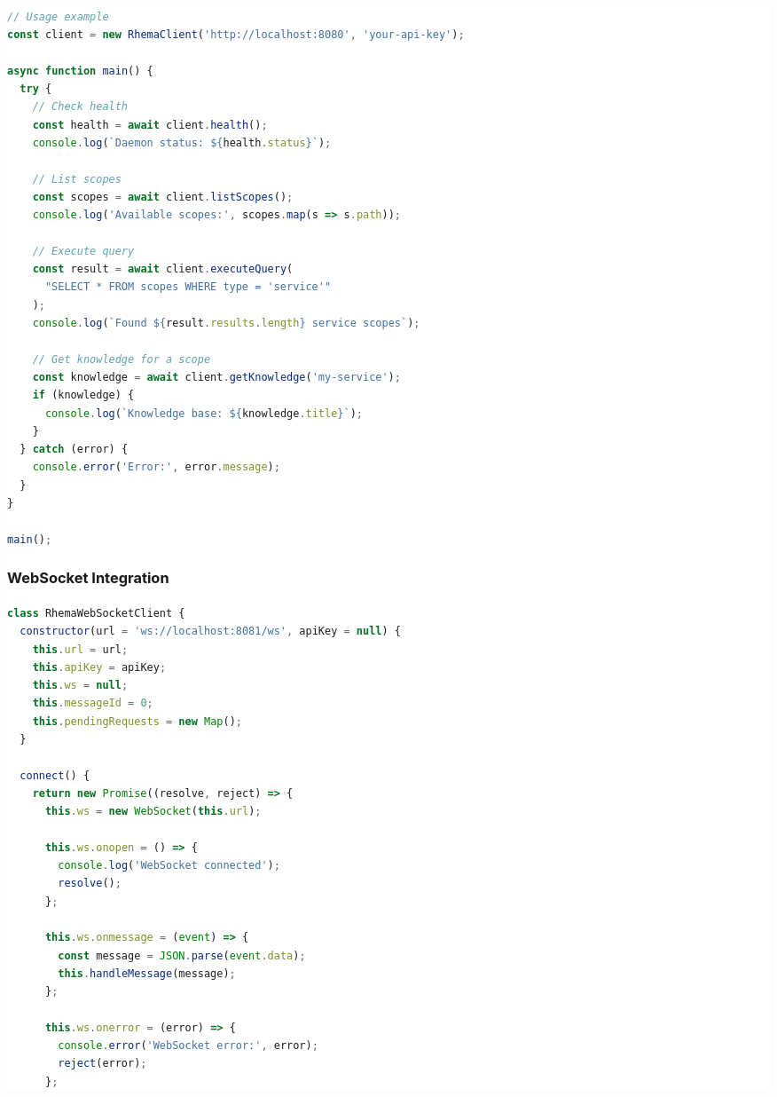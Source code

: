 ```javascript
// Usage example
const client = new RhemaClient('http://localhost:8080', 'your-api-key');

async function main() {
  try {
    // Check health
    const health = await client.health();
    console.log(`Daemon status: ${health.status}`);

    // List scopes
    const scopes = await client.listScopes();
    console.log('Available scopes:', scopes.map(s => s.path));

    // Execute query
    const result = await client.executeQuery(
      "SELECT * FROM scopes WHERE type = 'service'"
    );
    console.log(`Found ${result.results.length} service scopes`);

    // Get knowledge for a scope
    const knowledge = await client.getKnowledge('my-service');
    if (knowledge) {
      console.log(`Knowledge base: ${knowledge.title}`);
    }
  } catch (error) {
    console.error('Error:', error.message);
  }
}

main();
```

### WebSocket Integration


```javascript
class RhemaWebSocketClient {
  constructor(url = 'ws://localhost:8081/ws', apiKey = null) {
    this.url = url;
    this.apiKey = apiKey;
    this.ws = null;
    this.messageId = 0;
    this.pendingRequests = new Map();
  }

  connect() {
    return new Promise((resolve, reject) => {
      this.ws = new WebSocket(this.url);
      
      this.ws.onopen = () => {
        console.log('WebSocket connected');
        resolve();
      };

      this.ws.onmessage = (event) => {
        const message = JSON.parse(event.data);
        this.handleMessage(message);
      };

      this.ws.onerror = (error) => {
        console.error('WebSocket error:', error);
        reject(error);
      };

```